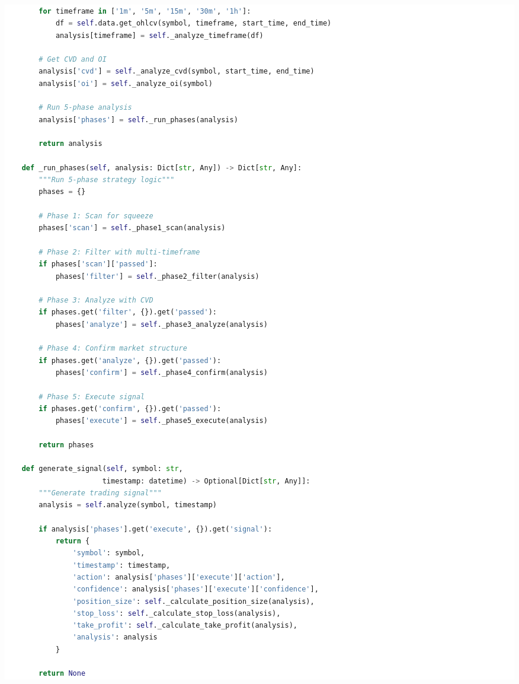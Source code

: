```python
        for timeframe in ['1m', '5m', '15m', '30m', '1h']:
            df = self.data.get_ohlcv(symbol, timeframe, start_time, end_time)
            analysis[timeframe] = self._analyze_timeframe(df)
        
        # Get CVD and OI
        analysis['cvd'] = self._analyze_cvd(symbol, start_time, end_time)
        analysis['oi'] = self._analyze_oi(symbol)
        
        # Run 5-phase analysis
        analysis['phases'] = self._run_phases(analysis)
        
        return analysis
    
    def _run_phases(self, analysis: Dict[str, Any]) -> Dict[str, Any]:
        """Run 5-phase strategy logic"""
        phases = {}
        
        # Phase 1: Scan for squeeze
        phases['scan'] = self._phase1_scan(analysis)
        
        # Phase 2: Filter with multi-timeframe
        if phases['scan']['passed']:
            phases['filter'] = self._phase2_filter(analysis)
        
        # Phase 3: Analyze with CVD
        if phases.get('filter', {}).get('passed'):
            phases['analyze'] = self._phase3_analyze(analysis)
        
        # Phase 4: Confirm market structure
        if phases.get('analyze', {}).get('passed'):
            phases['confirm'] = self._phase4_confirm(analysis)
        
        # Phase 5: Execute signal
        if phases.get('confirm', {}).get('passed'):
            phases['execute'] = self._phase5_execute(analysis)
        
        return phases
    
    def generate_signal(self, symbol: str, 
                       timestamp: datetime) -> Optional[Dict[str, Any]]:
        """Generate trading signal"""
        analysis = self.analyze(symbol, timestamp)
        
        if analysis['phases'].get('execute', {}).get('signal'):
            return {
                'symbol': symbol,
                'timestamp': timestamp,
                'action': analysis['phases']['execute']['action'],
                'confidence': analysis['phases']['execute']['confidence'],
                'position_size': self._calculate_position_size(analysis),
                'stop_loss': self._calculate_stop_loss(analysis),
                'take_profit': self._calculate_take_profit(analysis),
                'analysis': analysis
            }
        
        return None
```
